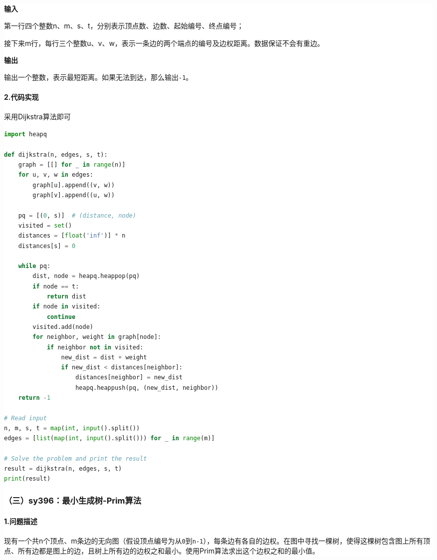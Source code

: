 **输入**

第一行四个整数n、m、s、t，分别表示顶点数、边数、起始编号、终点编号；

接下来m行，每行三个整数u、v、w，表示一条边的两个端点的编号及边权距离。数据保证不会有重边。

**输出**

输出一个整数，表示最短距离。如果无法到达，那么输出`-1`。

#### 2.代码实现
采用Dijkstra算法即可
```python
import heapq

def dijkstra(n, edges, s, t):
    graph = [[] for _ in range(n)]
    for u, v, w in edges:
        graph[u].append((v, w))
        graph[v].append((u, w))

    pq = [(0, s)]  # (distance, node)
    visited = set()
    distances = [float('inf')] * n
    distances[s] = 0

    while pq:
        dist, node = heapq.heappop(pq)
        if node == t:
            return dist
        if node in visited:
            continue
        visited.add(node)
        for neighbor, weight in graph[node]:
            if neighbor not in visited:
                new_dist = dist + weight
                if new_dist < distances[neighbor]:
                    distances[neighbor] = new_dist
                    heapq.heappush(pq, (new_dist, neighbor))
    return -1

# Read input
n, m, s, t = map(int, input().split())
edges = [list(map(int, input().split())) for _ in range(m)]

# Solve the problem and print the result
result = dijkstra(n, edges, s, t)
print(result)
```

### （三）sy396：最小生成树-Prim算法
#### 1.问题描述
现有一个共n个顶点、m条边的无向图（假设顶点编号为从`0`到`n-1`），每条边有各自的边权。在图中寻找一棵树，使得这棵树包含图上所有顶点、所有边都是图上的边，且树上所有边的边权之和最小。使用Prim算法求出这个边权之和的最小值。

